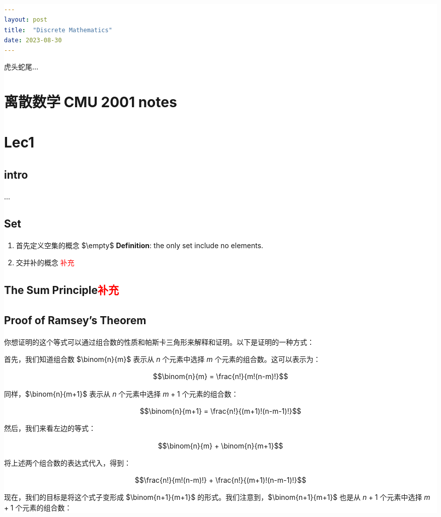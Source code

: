 ```yaml
---
layout: post
title:  "Discrete Mathematics"
date: 2023-08-30
---
```


虎头蛇尾…

# 离散数学 CMU 2001 notes

# Lec1 

## intro

…

## Set

1. 首先定义空集的概念  $\empty$ **Definition**: the only set include no elements.

2. 交并补的概念    <font color='red'>补充</font> 

   



## The Sum Principle<font color='red'>补充</font>



## Proof of Ramsey’s Theorem





你想证明的这个等式可以通过组合数的性质和帕斯卡三角形来解释和证明。以下是证明的一种方式：

首先，我们知道组合数 $\binom{n}{m}$ 表示从 $n$ 个元素中选择 $m$ 个元素的组合数。这可以表示为：

$$\binom{n}{m} = \frac{n!}{m!(n-m)!}$$

同样，$\binom{n}{m+1}$ 表示从 $n$ 个元素中选择 $m+1$ 个元素的组合数：

$$\binom{n}{m+1} = \frac{n!}{(m+1)!(n-m-1)!}$$

然后，我们来看左边的等式：

$$\binom{n}{m} + \binom{n}{m+1}$$

将上述两个组合数的表达式代入，得到：

$$\frac{n!}{m!(n-m)!} + \frac{n!}{(m+1)!(n-m-1)!}$$

现在，我们的目标是将这个式子变形成 $\binom{n+1}{m+1}$ 的形式。我们注意到，$\binom{n+1}{m+1}$ 也是从 $n+1$ 个元素中选择 $m+1$ 个元素的组合数：
